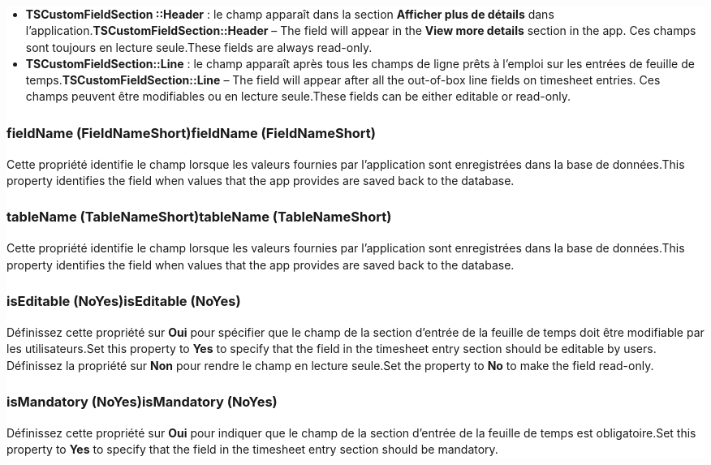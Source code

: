 - <span data-ttu-id="123f9-160">**TSCustomFieldSection ::Header** : le champ apparaît dans la section **Afficher plus de détails** dans l’application.</span><span class="sxs-lookup"><span data-stu-id="123f9-160">**TSCustomFieldSection::Header** – The field will appear in the **View more details** section in the app.</span></span> <span data-ttu-id="123f9-161">Ces champs sont toujours en lecture seule.</span><span class="sxs-lookup"><span data-stu-id="123f9-161">These fields are always read-only.</span></span>
- <span data-ttu-id="123f9-162">**TSCustomFieldSection::Line** : le champ apparaît après tous les champs de ligne prêts à l’emploi sur les entrées de feuille de temps.</span><span class="sxs-lookup"><span data-stu-id="123f9-162">**TSCustomFieldSection::Line** – The field will appear after all the out-of-box line fields on timesheet entries.</span></span> <span data-ttu-id="123f9-163">Ces champs peuvent être modifiables ou en lecture seule.</span><span class="sxs-lookup"><span data-stu-id="123f9-163">These fields can be either editable or read-only.</span></span>

### <a name="fieldname-fieldnameshort"></a><span data-ttu-id="123f9-164">fieldName (FieldNameShort)</span><span class="sxs-lookup"><span data-stu-id="123f9-164">fieldName (FieldNameShort)</span></span>

<span data-ttu-id="123f9-165">Cette propriété identifie le champ lorsque les valeurs fournies par l’application sont enregistrées dans la base de données.</span><span class="sxs-lookup"><span data-stu-id="123f9-165">This property identifies the field when values that the app provides are saved back to the database.</span></span>

### <a name="tablename-tablenameshort"></a><span data-ttu-id="123f9-166">tableName (TableNameShort)</span><span class="sxs-lookup"><span data-stu-id="123f9-166">tableName (TableNameShort)</span></span>

<span data-ttu-id="123f9-167">Cette propriété identifie le champ lorsque les valeurs fournies par l’application sont enregistrées dans la base de données.</span><span class="sxs-lookup"><span data-stu-id="123f9-167">This property identifies the field when values that the app provides are saved back to the database.</span></span>

### <a name="iseditable-noyes"></a><span data-ttu-id="123f9-168">isEditable (NoYes)</span><span class="sxs-lookup"><span data-stu-id="123f9-168">isEditable (NoYes)</span></span>

<span data-ttu-id="123f9-169">Définissez cette propriété sur **Oui** pour spécifier que le champ de la section d’entrée de la feuille de temps doit être modifiable par les utilisateurs.</span><span class="sxs-lookup"><span data-stu-id="123f9-169">Set this property to **Yes** to specify that the field in the timesheet entry section should be editable by users.</span></span> <span data-ttu-id="123f9-170">Définissez la propriété sur **Non** pour rendre le champ en lecture seule.</span><span class="sxs-lookup"><span data-stu-id="123f9-170">Set the property to **No** to make the field read-only.</span></span>

### <a name="ismandatory-noyes"></a><span data-ttu-id="123f9-171">isMandatory (NoYes)</span><span class="sxs-lookup"><span data-stu-id="123f9-171">isMandatory (NoYes)</span></span>

<span data-ttu-id="123f9-172">Définissez cette propriété sur **Oui** pour indiquer que le champ de la section d’entrée de la feuille de temps est obligatoire.</span><span class="sxs-lookup"><span data-stu-id="123f9-172">Set this property to **Yes** to specify that the field in the timesheet entry section should be mandatory.</span></span>
